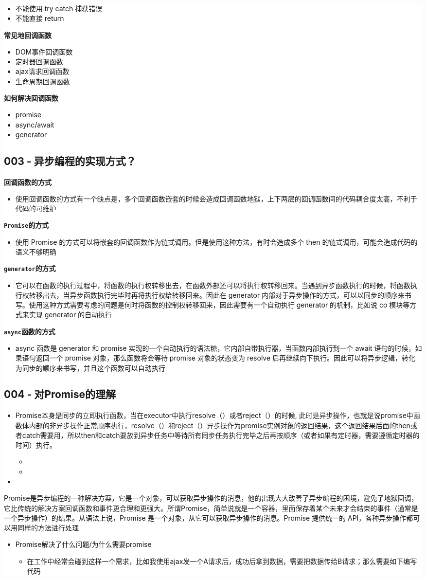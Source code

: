 - 不能使用 try catch 捕获错误
- 不能直接 return

**常见地回调函数**

- DOM事件回调函数
- 定时器回调函数
- ajax请求回调函数
- 生命周期回调函数

**如何解决回调函数**

- promise
- async/await
- generator

## 003 - 异步编程的实现方式？

**回调函数的方式**

- 使用回调函数的方式有一个缺点是，多个回调函数嵌套的时候会造成回调函数地狱，上下两层的回调函数间的代码耦合度太高，不利于代码的可维护

**`Promise`的方式**

- 使用 Promise 的方式可以将嵌套的回调函数作为链式调用。但是使用这种方法，有时会造成多个 then 的链式调用，可能会造成代码的语义不够明确

**`generator`的方式**

- 它可以在函数的执行过程中，将函数的执行权转移出去，在函数外部还可以将执行权转移回来。当遇到异步函数执行的时候，将函数执行权转移出去，当异步函数执行完毕时再将执行权给转移回来。因此在 generator
  内部对于异步操作的方式，可以以同步的顺序来书写。使用这种方式需要考虑的问题是何时将函数的控制权转移回来，因此需要有一个自动执行 generator 的机制，比如说 co 模块等方式来实现 generator 的自动执行

**`async`函数的方式**

- async 函数是 generator 和 promise 实现的一个自动执行的语法糖，它内部自带执行器，当函数内部执行到一个 await 语句的时候，如果语句返回一个 promise 对象，那么函数将会等待 promise
  对象的状态变为 resolve 后再继续向下执行。因此可以将异步逻辑，转化为同步的顺序来书写，并且这个函数可以自动执行

## 004 - 对Promise的理解

- Promise本身是同步的立即执行函数，当在executor中执行resolve（）或者reject（）的时候,
  此时是异步操作，也就是说promise中函数体内部的非异步操作正常顺序执行，resolve（）和reject（）异步操作为promise实例对象的返回结果，这个返回结果后面的then或者catch需要用，所以then和catch要放到异步任务中等待所有同步任务执行完毕之后再按顺序（或者如果有定时器，需要遵循定时器的时间）执行。

    -
    -

-

Promise是异步编程的一种解决方案，它是一个对象，可以获取异步操作的消息，他的出现大大改善了异步编程的困境，避免了地狱回调，它比传统的解决方案回调函数和事件更合理和更强大。所谓Promise，简单说就是一个容器，里面保存着某个未来才会结束的事件（通常是一个异步操作）的结果。从语法上说，Promise
是一个对象，从它可以获取异步操作的消息。Promise 提供统一的 API，各种异步操作都可以用同样的方法进行处理

- Promise解决了什么问题/为什么需要promise

    - 在工作中经常会碰到这样一个需求，比如我使用ajax发一个A请求后，成功后拿到数据，需要把数据传给B请求；那么需要如下编写代码
